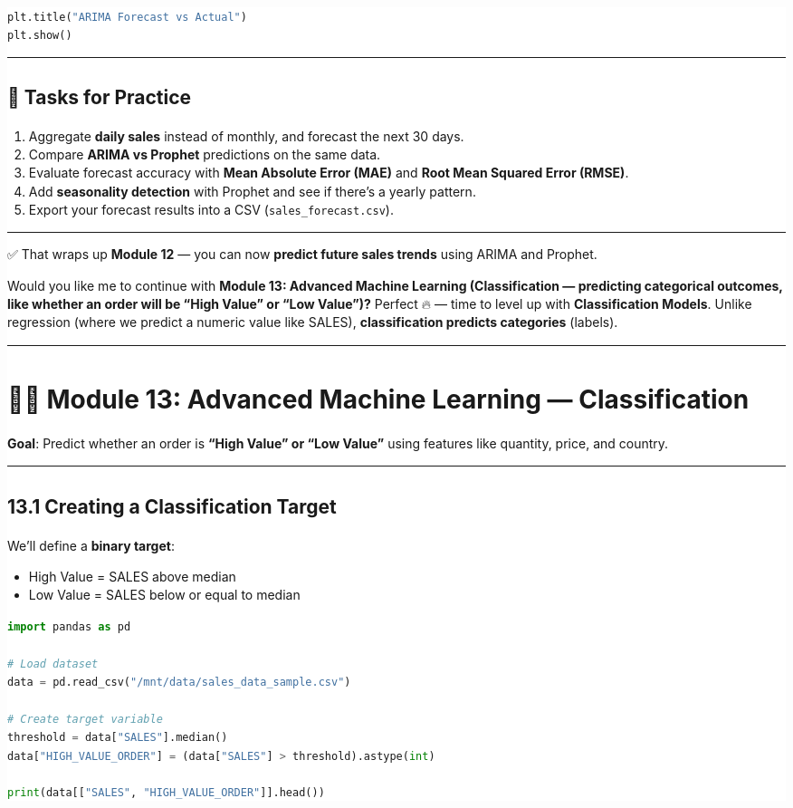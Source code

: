 ```python
plt.title("ARIMA Forecast vs Actual")
plt.show()
```

---

## 📝 Tasks for Practice

1. Aggregate **daily sales** instead of monthly, and forecast the next 30 days.
2. Compare **ARIMA vs Prophet** predictions on the same data.
3. Evaluate forecast accuracy with **Mean Absolute Error (MAE)** and **Root Mean Squared Error (RMSE)**.
4. Add **seasonality detection** with Prophet and see if there’s a yearly pattern.
5. Export your forecast results into a CSV (`sales_forecast.csv`).

---

✅ That wraps up **Module 12** — you can now **predict future sales trends** using ARIMA and Prophet.

Would you like me to continue with **Module 13: Advanced Machine Learning (Classification — predicting categorical outcomes, like whether an order will be “High Value” or “Low Value”)?**
Perfect 🔥 — time to level up with **Classification Models**.
Unlike regression (where we predict a numeric value like SALES), **classification predicts categories** (labels).

---

# 🧑‍💻 Module 13: Advanced Machine Learning — Classification

**Goal**: Predict whether an order is **“High Value” or “Low Value”** using features like quantity, price, and country.

---

## 13.1 Creating a Classification Target

We’ll define a **binary target**:

* High Value = SALES above median
* Low Value = SALES below or equal to median

```python
import pandas as pd

# Load dataset
data = pd.read_csv("/mnt/data/sales_data_sample.csv")

# Create target variable
threshold = data["SALES"].median()
data["HIGH_VALUE_ORDER"] = (data["SALES"] > threshold).astype(int)

print(data[["SALES", "HIGH_VALUE_ORDER"]].head())
```
